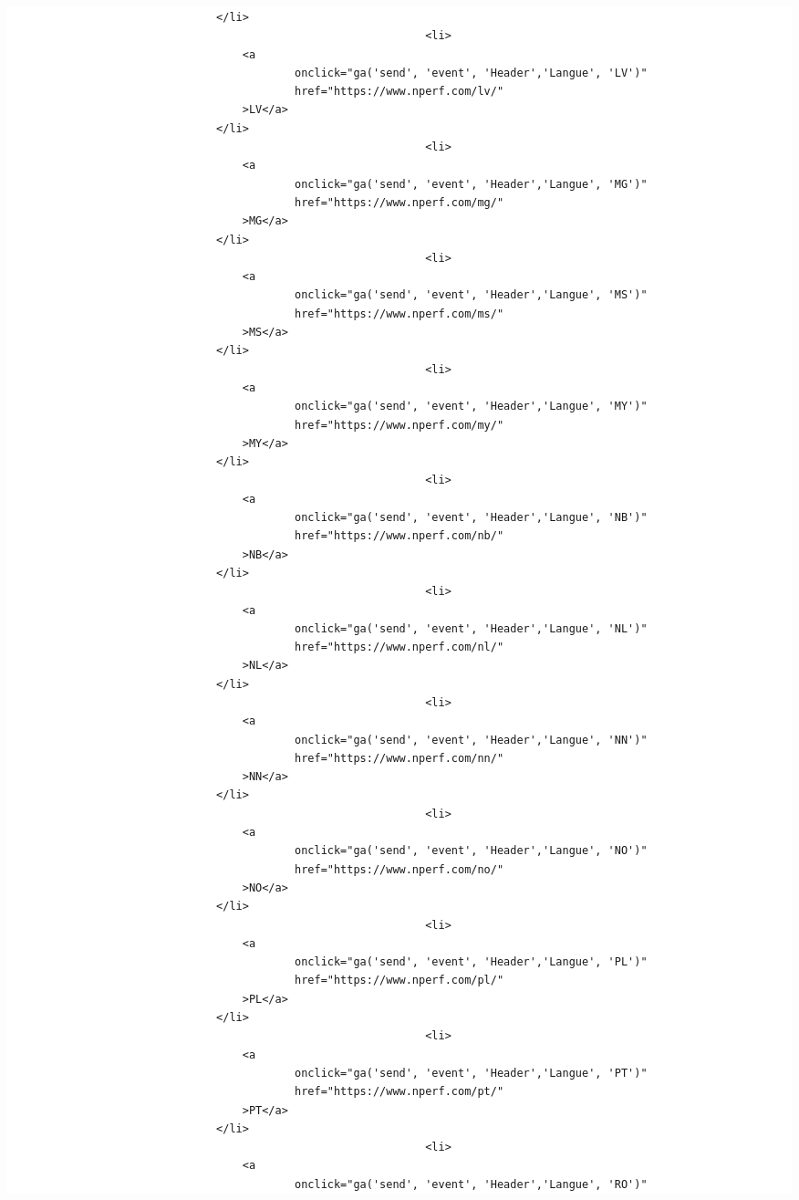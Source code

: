 									</li>
																	<li>
										<a
												onclick="ga('send', 'event', 'Header','Langue', 'LV')"
												href="https://www.nperf.com/lv/"
										>LV</a>
									</li>
																	<li>
										<a
												onclick="ga('send', 'event', 'Header','Langue', 'MG')"
												href="https://www.nperf.com/mg/"
										>MG</a>
									</li>
																	<li>
										<a
												onclick="ga('send', 'event', 'Header','Langue', 'MS')"
												href="https://www.nperf.com/ms/"
										>MS</a>
									</li>
																	<li>
										<a
												onclick="ga('send', 'event', 'Header','Langue', 'MY')"
												href="https://www.nperf.com/my/"
										>MY</a>
									</li>
																	<li>
										<a
												onclick="ga('send', 'event', 'Header','Langue', 'NB')"
												href="https://www.nperf.com/nb/"
										>NB</a>
									</li>
																	<li>
										<a
												onclick="ga('send', 'event', 'Header','Langue', 'NL')"
												href="https://www.nperf.com/nl/"
										>NL</a>
									</li>
																	<li>
										<a
												onclick="ga('send', 'event', 'Header','Langue', 'NN')"
												href="https://www.nperf.com/nn/"
										>NN</a>
									</li>
																	<li>
										<a
												onclick="ga('send', 'event', 'Header','Langue', 'NO')"
												href="https://www.nperf.com/no/"
										>NO</a>
									</li>
																	<li>
										<a
												onclick="ga('send', 'event', 'Header','Langue', 'PL')"
												href="https://www.nperf.com/pl/"
										>PL</a>
									</li>
																	<li>
										<a
												onclick="ga('send', 'event', 'Header','Langue', 'PT')"
												href="https://www.nperf.com/pt/"
										>PT</a>
									</li>
																	<li>
										<a
												onclick="ga('send', 'event', 'Header','Langue', 'RO')"